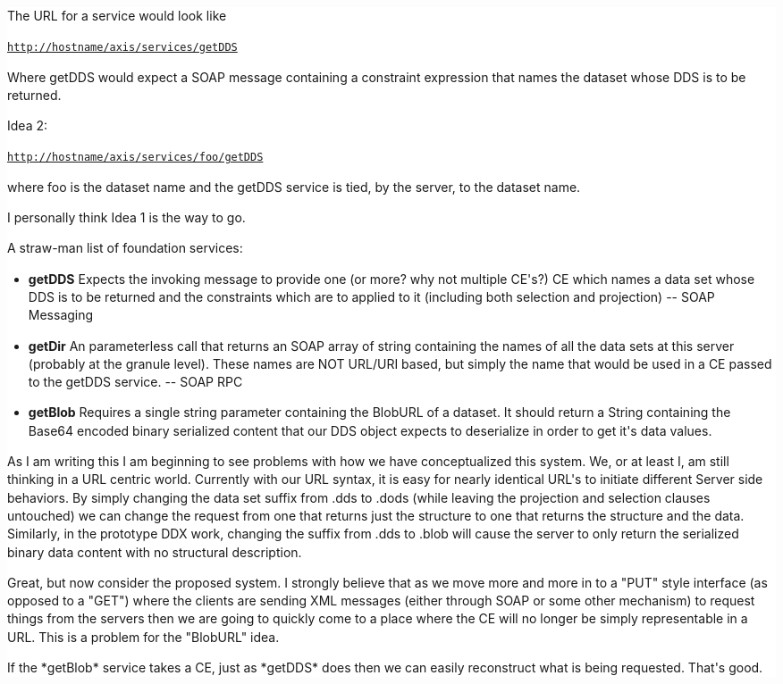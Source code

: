 The URL for a service would look like

[`http://hostname/axis/services/getDDS`](http://hostname/axis/services/getDDS)

Where getDDS would expect a SOAP message containing a constraint
expression that names the dataset whose DDS is to be returned.

Idea 2:

[`http://hostname/axis/services/foo/getDDS`](http://hostname/axis/services/foo/getDDS)

where foo is the dataset name and the getDDS service is tied, by the
server, to the dataset name.

I personally think Idea 1 is the way to go.

A straw-man list of foundation services:

- **getDDS** Expects the invoking message to provide one (or more? why
  not multiple CE's?) CE which names a data set whose DDS is to be
  returned and the constraints which are to applied to it (including
  both selection and projection) -- SOAP Messaging



- **getDir** An parameterless call that returns an SOAP array of string
  containing the names of all the data sets at this server (probably at
  the granule level). These names are NOT URL/URI based, but simply the
  name that would be used in a CE passed to the getDDS service. -- SOAP
  RPC



- **getBlob** Requires a single string parameter containing the BlobURL
  of a dataset. It should return a String containing the Base64 encoded
  binary serialized content that our DDS object expects to deserialize
  in order to get it's data values.

As I am writing this I am beginning to see problems with how we have
conceptualized this system. We, or at least I, am still thinking in a
URL centric world. Currently with our URL syntax, it is easy for nearly
identical URL's to initiate different Server side behaviors. By simply
changing the data set suffix from .dds to .dods (while leaving the
projection and selection clauses untouched) we can change the request
from one that returns just the structure to one that returns the
structure and the data. Similarly, in the prototype DDX work, changing
the suffix from .dds to .blob will cause the server to only return the
serialized binary data content with no structural description.

Great, but now consider the proposed system. I strongly believe that as
we move more and more in to a "PUT" style interface (as opposed to a
"GET") where the clients are sending XML messages (either through SOAP
or some other mechanism) to request things from the servers then we are
going to quickly come to a place where the CE will no longer be simply
representable in a URL. This is a problem for the "BlobURL" idea.

If the \*getBlob\* service takes a CE, just as \*getDDS\* does then we
can easily reconstruct what is being requested. That's good.
